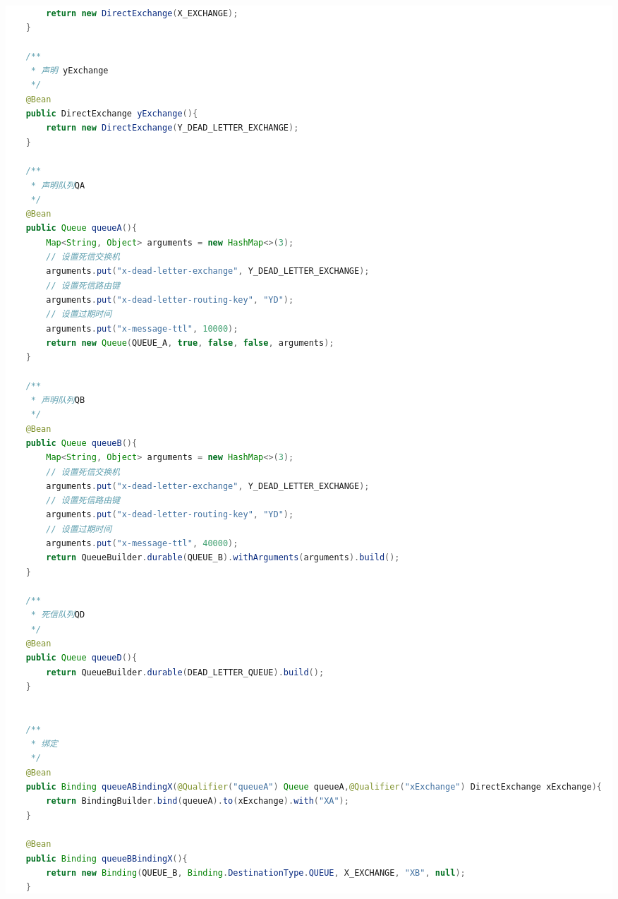 ```java
        return new DirectExchange(X_EXCHANGE);
    }

    /**
     * 声明 yExchange
     */
    @Bean
    public DirectExchange yExchange(){
        return new DirectExchange(Y_DEAD_LETTER_EXCHANGE);
    }

    /**
     * 声明队列QA
     */
    @Bean
    public Queue queueA(){
        Map<String, Object> arguments = new HashMap<>(3);
        // 设置死信交换机
        arguments.put("x-dead-letter-exchange", Y_DEAD_LETTER_EXCHANGE);
        // 设置死信路由键
        arguments.put("x-dead-letter-routing-key", "YD");
        // 设置过期时间
        arguments.put("x-message-ttl", 10000);
        return new Queue(QUEUE_A, true, false, false, arguments);
    }

    /**
     * 声明队列QB
     */
    @Bean
    public Queue queueB(){
        Map<String, Object> arguments = new HashMap<>(3);
        // 设置死信交换机
        arguments.put("x-dead-letter-exchange", Y_DEAD_LETTER_EXCHANGE);
        // 设置死信路由键
        arguments.put("x-dead-letter-routing-key", "YD");
        // 设置过期时间
        arguments.put("x-message-ttl", 40000);
        return QueueBuilder.durable(QUEUE_B).withArguments(arguments).build();
    }

    /**
     * 死信队列QD
     */
    @Bean
    public Queue queueD(){
        return QueueBuilder.durable(DEAD_LETTER_QUEUE).build();
    }


    /**
     * 绑定
     */
    @Bean
    public Binding queueABindingX(@Qualifier("queueA") Queue queueA,@Qualifier("xExchange") DirectExchange xExchange){
        return BindingBuilder.bind(queueA).to(xExchange).with("XA");
    }

    @Bean
    public Binding queueBBindingX(){
        return new Binding(QUEUE_B, Binding.DestinationType.QUEUE, X_EXCHANGE, "XB", null);
    }
```